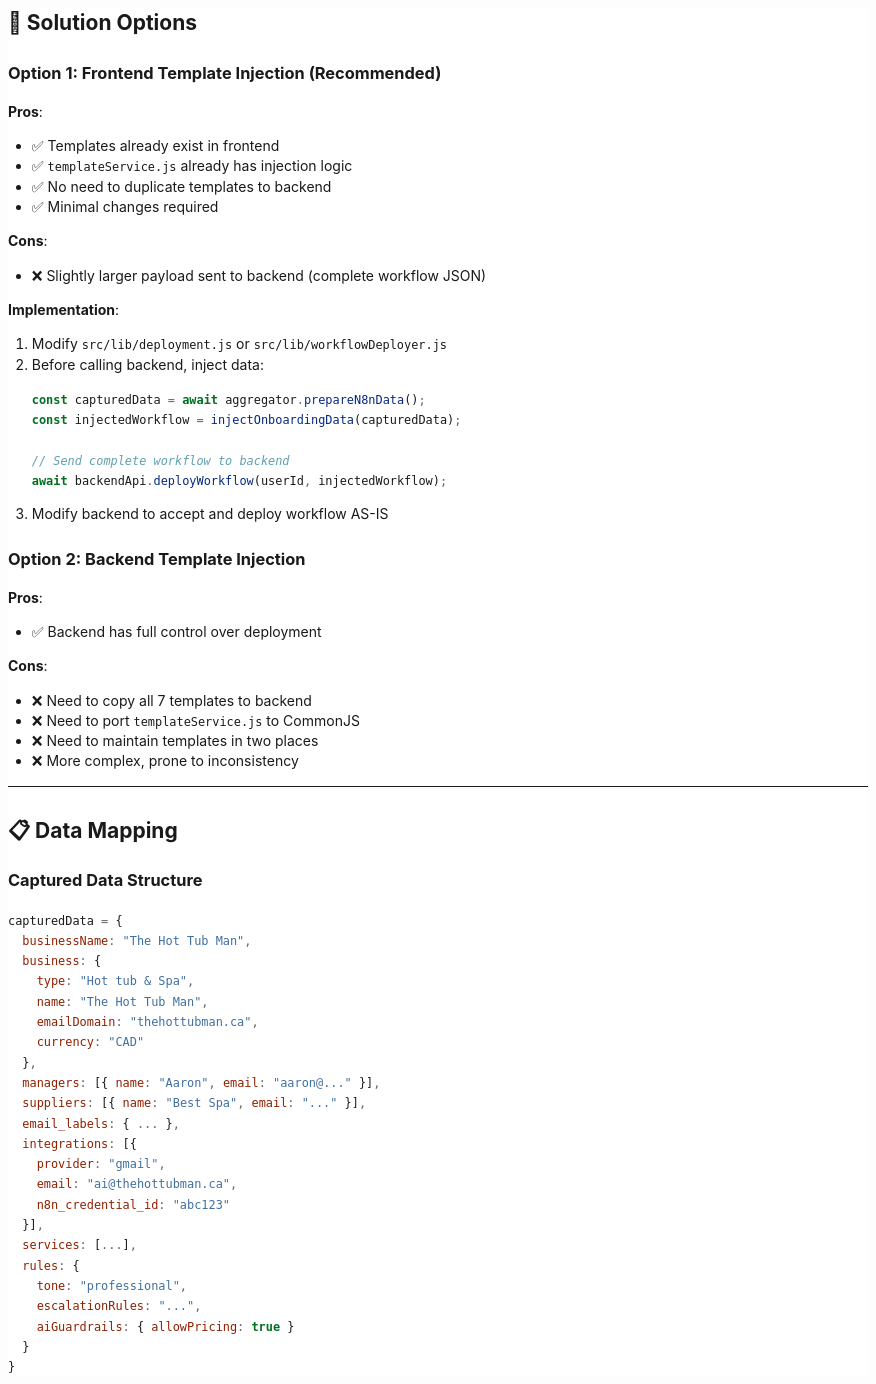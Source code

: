 
## 🎯 **Solution Options**

### **Option 1: Frontend Template Injection (Recommended)**
**Pros**:
- ✅ Templates already exist in frontend
- ✅ `templateService.js` already has injection logic
- ✅ No need to duplicate templates to backend
- ✅ Minimal changes required

**Cons**:
- ❌ Slightly larger payload sent to backend (complete workflow JSON)

**Implementation**:
1. Modify `src/lib/deployment.js` or `src/lib/workflowDeployer.js`
2. Before calling backend, inject data:
   ```javascript
   const capturedData = await aggregator.prepareN8nData();
   const injectedWorkflow = injectOnboardingData(capturedData);
   
   // Send complete workflow to backend
   await backendApi.deployWorkflow(userId, injectedWorkflow);
   ```
3. Modify backend to accept and deploy workflow AS-IS

### **Option 2: Backend Template Injection**
**Pros**:
- ✅ Backend has full control over deployment

**Cons**:
- ❌ Need to copy all 7 templates to backend
- ❌ Need to port `templateService.js` to CommonJS
- ❌ Need to maintain templates in two places
- ❌ More complex, prone to inconsistency

---

## 📋 **Data Mapping**

### **Captured Data Structure**
```javascript
capturedData = {
  businessName: "The Hot Tub Man",
  business: {
    type: "Hot tub & Spa",
    name: "The Hot Tub Man",
    emailDomain: "thehottubman.ca",
    currency: "CAD"
  },
  managers: [{ name: "Aaron", email: "aaron@..." }],
  suppliers: [{ name: "Best Spa", email: "..." }],
  email_labels: { ... },
  integrations: [{
    provider: "gmail",
    email: "ai@thehottubman.ca",
    n8n_credential_id: "abc123"
  }],
  services: [...],
  rules: {
    tone: "professional",
    escalationRules: "...",
    aiGuardrails: { allowPricing: true }
  }
}
```